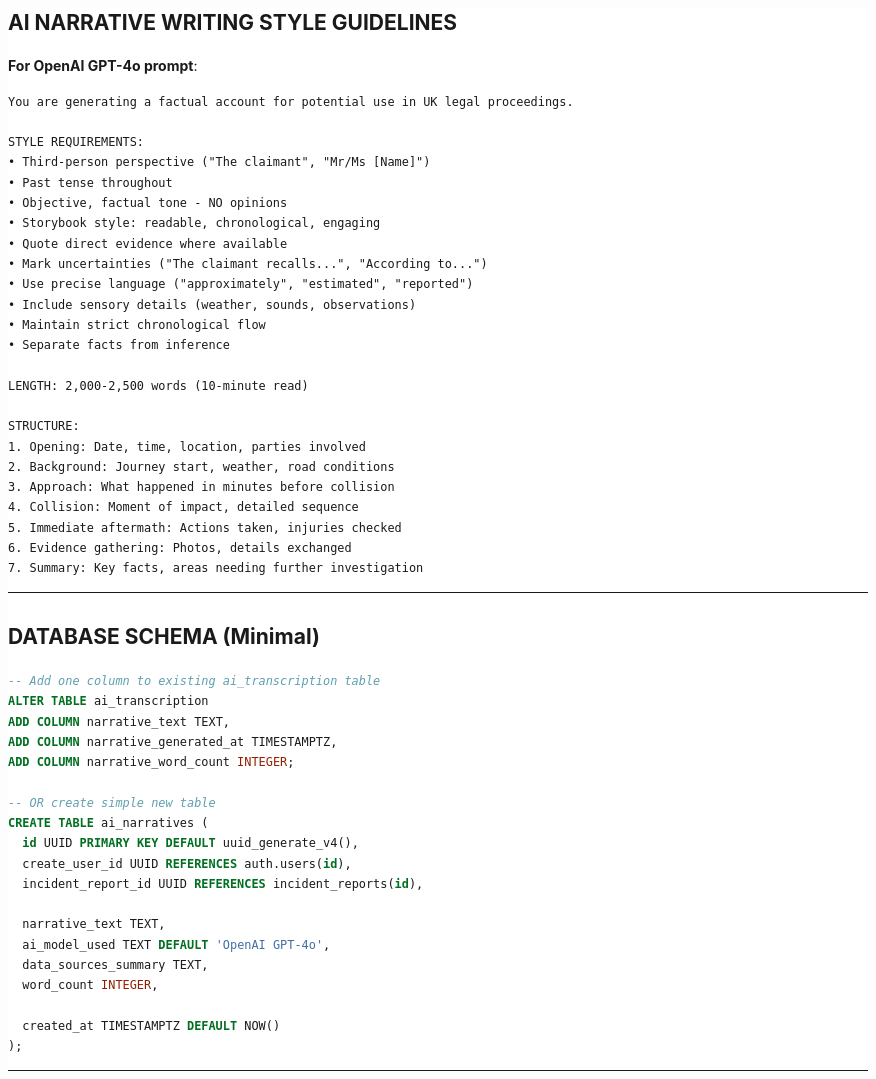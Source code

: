
## AI NARRATIVE WRITING STYLE GUIDELINES

**For OpenAI GPT-4o prompt**:

```
You are generating a factual account for potential use in UK legal proceedings.

STYLE REQUIREMENTS:
• Third-person perspective ("The claimant", "Mr/Ms [Name]")
• Past tense throughout
• Objective, factual tone - NO opinions
• Storybook style: readable, chronological, engaging
• Quote direct evidence where available
• Mark uncertainties ("The claimant recalls...", "According to...")
• Use precise language ("approximately", "estimated", "reported")
• Include sensory details (weather, sounds, observations)
• Maintain strict chronological flow
• Separate facts from inference

LENGTH: 2,000-2,500 words (10-minute read)

STRUCTURE:
1. Opening: Date, time, location, parties involved
2. Background: Journey start, weather, road conditions
3. Approach: What happened in minutes before collision
4. Collision: Moment of impact, detailed sequence
5. Immediate aftermath: Actions taken, injuries checked
6. Evidence gathering: Photos, details exchanged
7. Summary: Key facts, areas needing further investigation
```

---

## DATABASE SCHEMA (Minimal)

```sql
-- Add one column to existing ai_transcription table
ALTER TABLE ai_transcription
ADD COLUMN narrative_text TEXT,
ADD COLUMN narrative_generated_at TIMESTAMPTZ,
ADD COLUMN narrative_word_count INTEGER;

-- OR create simple new table
CREATE TABLE ai_narratives (
  id UUID PRIMARY KEY DEFAULT uuid_generate_v4(),
  create_user_id UUID REFERENCES auth.users(id),
  incident_report_id UUID REFERENCES incident_reports(id),

  narrative_text TEXT,
  ai_model_used TEXT DEFAULT 'OpenAI GPT-4o',
  data_sources_summary TEXT,
  word_count INTEGER,

  created_at TIMESTAMPTZ DEFAULT NOW()
);
```

---